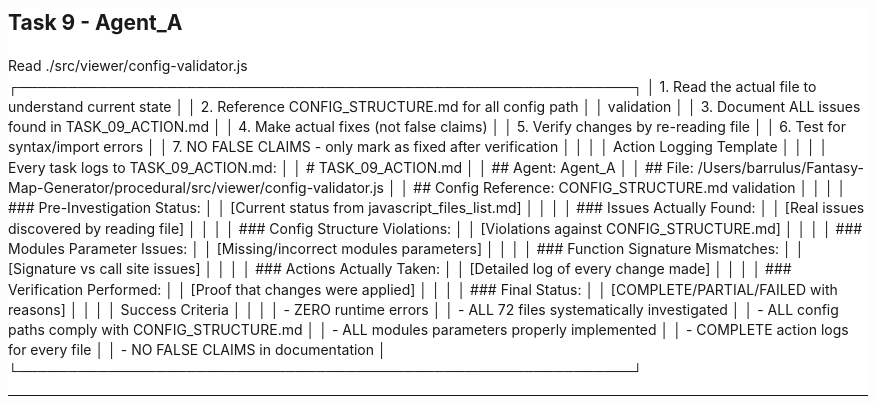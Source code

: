 
## Task 9 - Agent_A
Read ./src/viewer/config-validator.js
     ┌──────────────────────────────────────────────────────────────┐
     │ 1. Read the actual file to understand current state          │
     │ 2. Reference CONFIG_STRUCTURE.md for all config path         │
     │ validation                                                   │
     │ 3. Document ALL issues found in TASK_09_ACTION.md            │
     │ 4. Make actual fixes (not false claims)                      │
     │ 5. Verify changes by re-reading file                         │
     │ 6. Test for syntax/import errors                             │
     │ 7. NO FALSE CLAIMS - only mark as fixed after verification   │
     │                                                              │
     │ Action Logging Template                                      │
     │                                                              │
     │ Every task logs to TASK_09_ACTION.md:                        │
     │ # TASK_09_ACTION.md                                          │
     │ ## Agent: Agent_A                                            │
     │ ## File: /Users/barrulus/Fantasy-Map-Generator/procedural/src/viewer/config-validator.js │
     │ ## Config Reference: CONFIG_STRUCTURE.md validation          │
     │                                                              │
     │ ### Pre-Investigation Status:                                │
     │ [Current status from javascript_files_list.md]               │
     │                                                              │
     │ ### Issues Actually Found:                                   │
     │ [Real issues discovered by reading file]                     │
     │                                                              │
     │ ### Config Structure Violations:                             │
     │ [Violations against CONFIG_STRUCTURE.md]                     │
     │                                                              │
     │ ### Modules Parameter Issues:                                │
     │ [Missing/incorrect modules parameters]                       │
     │                                                              │
     │ ### Function Signature Mismatches:                           │
     │ [Signature vs call site issues]                              │
     │                                                              │
     │ ### Actions Actually Taken:                                  │
     │ [Detailed log of every change made]                          │
     │                                                              │
     │ ### Verification Performed:                                  │
     │ [Proof that changes were applied]                            │
     │                                                              │
     │ ### Final Status:                                            │
     │ [COMPLETE/PARTIAL/FAILED with reasons]                       │
     │                                                              │
     │ Success Criteria                                             │
     │                                                              │
     │ - ZERO runtime errors                                        │
     │ - ALL 72 files systematically investigated                   │
     │ - ALL config paths comply with CONFIG_STRUCTURE.md           │
     │ - ALL modules parameters properly implemented                │
     │ - COMPLETE action logs for every file                        │
     │ - NO FALSE CLAIMS in documentation                           │
     └──────────────────────────────────────────────────────────────┘

---